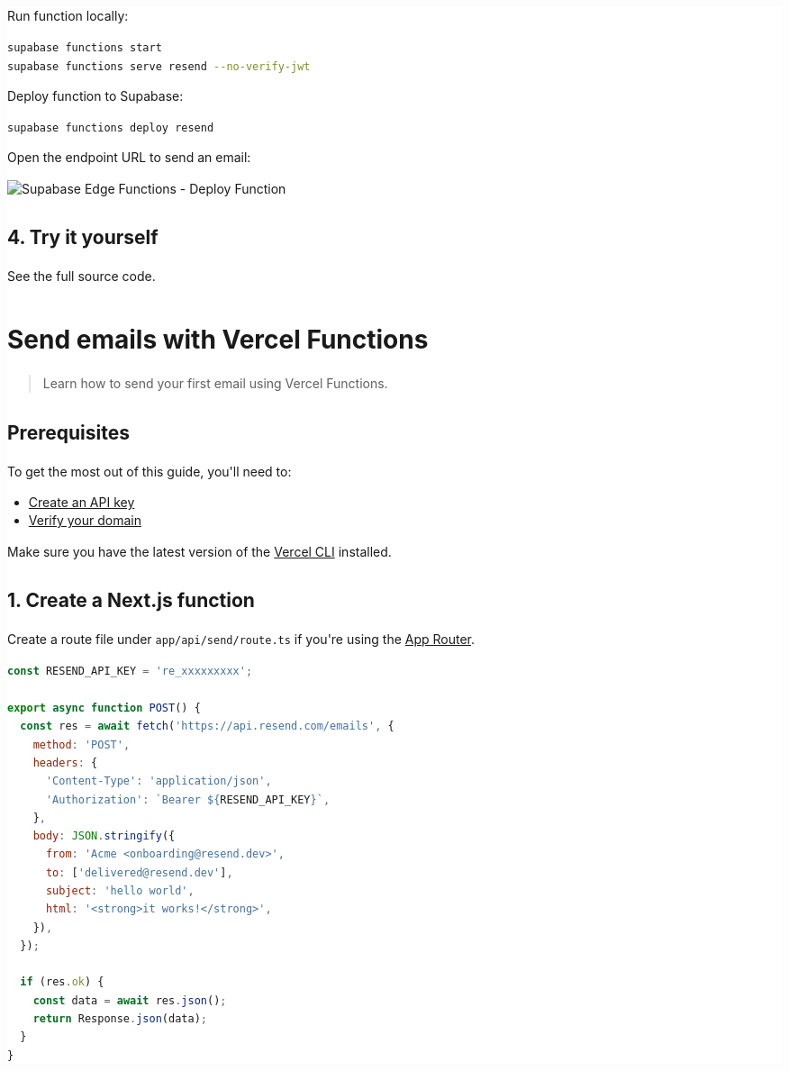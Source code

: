 Run function locally:

```bash
supabase functions start
supabase functions serve resend --no-verify-jwt
```

Deploy function to Supabase:

```bash
supabase functions deploy resend
```

Open the endpoint URL to send an email:

<img alt="Supabase Edge Functions - Deploy Function" src="https://mintlify.s3.us-west-1.amazonaws.com/resend/images/supabase-edge-functions-deploy-function.png" />

## 4. Try it yourself

<Card title="Supabase Edge Functions Example" icon="arrow-up-right-from-square" href="https://github.com/resend/resend-supabase-edge-functions-example">
  See the full source code.
</Card>

# Send emails with Vercel Functions

> Learn how to send your first email using Vercel Functions.

## Prerequisites

To get the most out of this guide, you'll need to:

* [Create an API key](https://resend.com/api-keys)
* [Verify your domain](https://resend.com/domains)

Make sure you have the latest version of the [Vercel CLI](https://vercel.com/docs/cli#installing-vercel-cli) installed.

## 1. Create a Next.js function

Create a route file under `app/api/send/route.ts` if you're using the [App Router](https://nextjs.org/docs/app/building-your-application/routing/router-handlers).

```js route.ts
const RESEND_API_KEY = 're_xxxxxxxxx';

export async function POST() {
  const res = await fetch('https://api.resend.com/emails', {
    method: 'POST',
    headers: {
      'Content-Type': 'application/json',
      'Authorization': `Bearer ${RESEND_API_KEY}`,
    },
    body: JSON.stringify({
      from: 'Acme <onboarding@resend.dev>',
      to: ['delivered@resend.dev'],
      subject: 'hello world',
      html: '<strong>it works!</strong>',
    }),
  });

  if (res.ok) {
    const data = await res.json();
    return Response.json(data);
  }
}
```
